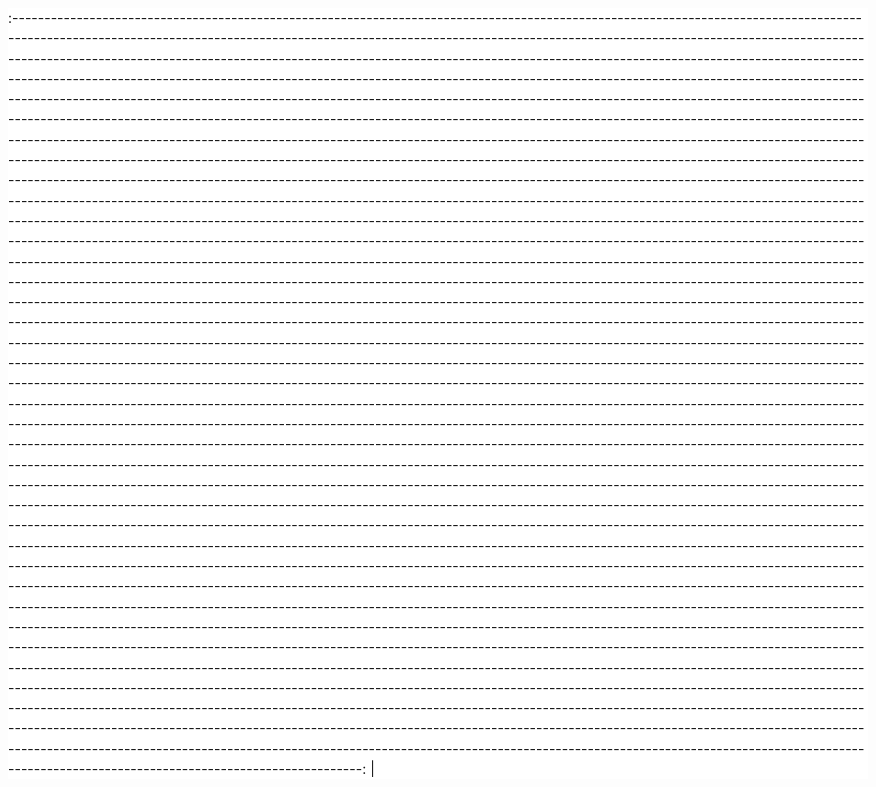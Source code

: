 :-------------------------------------------------------------------------------------------------------------------------------------------------------------------------------------------------------------------------------------------------------------------------------------------------------------------------------------------------------------------------------------------------------------------------------------------------------------------------------------------------------------------------------------------------------------------------------------------------------------------------------------------------------------------------------------------------------------------------------------------------------------------------------------------------------------------------------------------------------------------------------------------------------------------------------------------------------------------------------------------------------------------------------------------------------------------------------------------------------------------------------------------------------------------------------------------------------------------------------------------------------------------------------------------------------------------------------------------------------------------------------------------------------------------------------------------------------------------------------------------------------------------------------------------------------------------------------------------------------------------------------------------------------------------------------------------------------------------------------------------------------------------------------------------------------------------------------------------------------------------------------------------------------------------------------------------------------------------------------------------------------------------------------------------------------------------------------------------------------------------------------------------------------------------------------------------------------------------------------------------------------------------------------------------------------------------------------------------------------------------------------------------------------------------------------------------------------------------------------------------------------------------------------------------------------------------------------------------------------------------------------------------------------------------------------------------------------------------------------------------------------------------------------------------------------------------------------------------------------------------------------------------------------------------------------------------------------------------------------------------------------------------------------------------------------------------------------------------------------------------------------------------------------------------------------------------------------------------------------------------------------------------------------------------------------------------------------------------------------------------------------------------------------------------------------------------------------------------------------------------------------------------------------------------------------------------------------------------------------------------------------------------------------------------------------------------------------------------------------------------------------------------------------------------------------------------------------------------------------------------------------------------------------------------------------------------------------------------------------------------------------------------------------------------------------------------------------------------------------------------------------------------------------------------------------------------------------------------------------------------------------------------------------------------------------------------------------------------------------------------------------------------------------------------------------------------------------------------------------------------------------------------------------------------------------------------------------------------------------------------------------------------------------------------------------------------------------------------------------------------------------------------------------------------------------------------------------------------------------------------------------------------------------------------------------------------------------------------------------------------------------------------------------------------------------------------------------------------------------------------------------------------------------------------------------: |